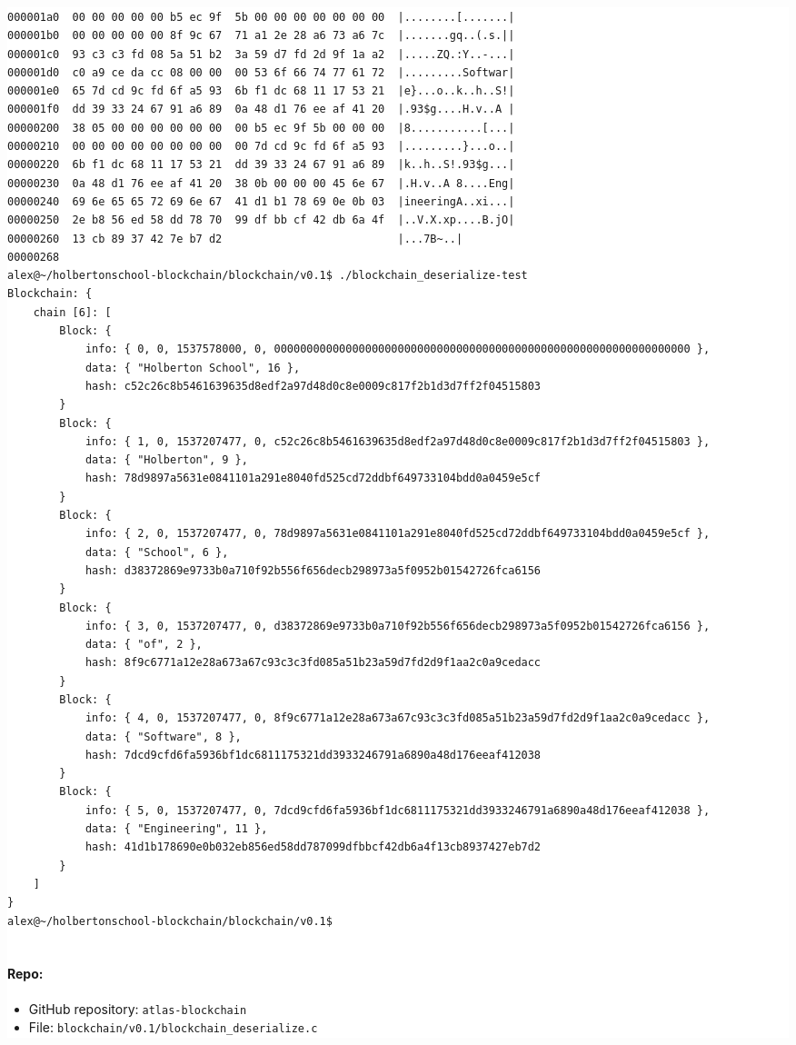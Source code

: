 ```
000001a0  00 00 00 00 00 b5 ec 9f  5b 00 00 00 00 00 00 00  |........[.......|
000001b0  00 00 00 00 00 8f 9c 67  71 a1 2e 28 a6 73 a6 7c  |.......gq..(.s.||
000001c0  93 c3 c3 fd 08 5a 51 b2  3a 59 d7 fd 2d 9f 1a a2  |.....ZQ.:Y..-...|
000001d0  c0 a9 ce da cc 08 00 00  00 53 6f 66 74 77 61 72  |.........Softwar|
000001e0  65 7d cd 9c fd 6f a5 93  6b f1 dc 68 11 17 53 21  |e}...o..k..h..S!|
000001f0  dd 39 33 24 67 91 a6 89  0a 48 d1 76 ee af 41 20  |.93$g....H.v..A |
00000200  38 05 00 00 00 00 00 00  00 b5 ec 9f 5b 00 00 00  |8...........[...|
00000210  00 00 00 00 00 00 00 00  00 7d cd 9c fd 6f a5 93  |.........}...o..|
00000220  6b f1 dc 68 11 17 53 21  dd 39 33 24 67 91 a6 89  |k..h..S!.93$g...|
00000230  0a 48 d1 76 ee af 41 20  38 0b 00 00 00 45 6e 67  |.H.v..A 8....Eng|
00000240  69 6e 65 65 72 69 6e 67  41 d1 b1 78 69 0e 0b 03  |ineeringA..xi...|
00000250  2e b8 56 ed 58 dd 78 70  99 df bb cf 42 db 6a 4f  |..V.X.xp....B.jO|
00000260  13 cb 89 37 42 7e b7 d2                           |...7B~..|
00000268
alex@~/holbertonschool-blockchain/blockchain/v0.1$ ./blockchain_deserialize-test
Blockchain: {
    chain [6]: [
        Block: {
            info: { 0, 0, 1537578000, 0, 0000000000000000000000000000000000000000000000000000000000000000 },
            data: { "Holberton School", 16 },
            hash: c52c26c8b5461639635d8edf2a97d48d0c8e0009c817f2b1d3d7ff2f04515803
        }
        Block: {
            info: { 1, 0, 1537207477, 0, c52c26c8b5461639635d8edf2a97d48d0c8e0009c817f2b1d3d7ff2f04515803 },
            data: { "Holberton", 9 },
            hash: 78d9897a5631e0841101a291e8040fd525cd72ddbf649733104bdd0a0459e5cf
        }
        Block: {
            info: { 2, 0, 1537207477, 0, 78d9897a5631e0841101a291e8040fd525cd72ddbf649733104bdd0a0459e5cf },
            data: { "School", 6 },
            hash: d38372869e9733b0a710f92b556f656decb298973a5f0952b01542726fca6156
        }
        Block: {
            info: { 3, 0, 1537207477, 0, d38372869e9733b0a710f92b556f656decb298973a5f0952b01542726fca6156 },
            data: { "of", 2 },
            hash: 8f9c6771a12e28a673a67c93c3c3fd085a51b23a59d7fd2d9f1aa2c0a9cedacc
        }
        Block: {
            info: { 4, 0, 1537207477, 0, 8f9c6771a12e28a673a67c93c3c3fd085a51b23a59d7fd2d9f1aa2c0a9cedacc },
            data: { "Software", 8 },
            hash: 7dcd9cfd6fa5936bf1dc6811175321dd3933246791a6890a48d176eeaf412038
        }
        Block: {
            info: { 5, 0, 1537207477, 0, 7dcd9cfd6fa5936bf1dc6811175321dd3933246791a6890a48d176eeaf412038 },
            data: { "Engineering", 11 },
            hash: 41d1b178690e0b032eb856ed58dd787099dfbbcf42db6a4f13cb8937427eb7d2
        }
    ]
}
alex@~/holbertonschool-blockchain/blockchain/v0.1$
```
#
#### Repo:
- GitHub repository: `atlas-blockchain`
- File: `blockchain/v0.1/blockchain_deserialize.c`
#